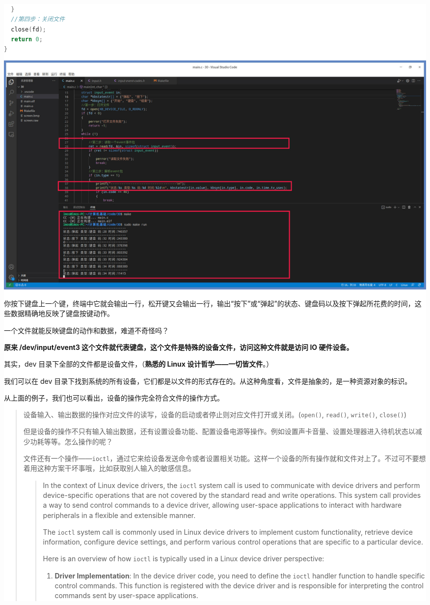 ```c
  }
  //第四步：关闭文件
  close(fd);
  return 0;
}
```

![img](pic/fc499d518a5987fab2a73fa187ddcb25.jpg)

你按下键盘上一个键，终端中它就会输出一行，松开键又会输出一行，输出“按下”或“弹起”的状态、键盘码以及按下弹起所花费的时间，这些数据精确地反映了键盘按键动作。

一个文件就能反映键盘的动作和数据，难道不奇怪吗？

**原来 /dev/input/event3 这个文件就代表键盘，这个文件是特殊的设备文件，访问这种文件就是访问 IO 硬件设备。**

其实，dev 目录下全部的文件都是设备文件，（**熟悉的 Linux 设计哲学——一切皆文件**。）

我们可以在 dev 目录下找到系统的所有设备，它们都是以文件的形式存在的。从这种角度看，文件是抽象的，是一种资源对象的标识。

从上面的例子，我们也可以看出，设备的操作完全符合文件的操作方式。

> 设备输入、输出数据的操作对应文件的读写，设备的启动或者停止则对应文件打开或关闭。(`open()`, `read()`, `write()`, `close()`)
>
> 但是设备的操作不只有输入输出数据，还有设置设备功能、配置设备电源等操作。例如设置声卡音量、设置处理器进入待机状态以减少功耗等等。怎么操作的呢？
>
> 文件还有一个操作——`ioctl`，通过它来给设备发送命令或者设置相关功能。这样一个设备的所有操作就和文件对上了。不过可不要想着用这种方案干坏事哦，比如获取别人输入的敏感信息。
>
> > In the context of Linux device drivers, the `ioctl` system call is used to communicate with device drivers and perform device-specific operations that are not covered by the standard read and write operations. This system call provides a way to send control commands to a device driver, allowing user-space applications to interact with hardware peripherals in a flexible and extensible manner.
> >
> > The `ioctl` system call is commonly used in Linux device drivers to implement custom functionality, retrieve device information, configure device settings, and perform various control operations that are specific to a particular device.
> >
> > Here is an overview of how `ioctl` is typically used in a Linux device driver perspective:
> >
> > 1. **Driver Implementation**: In the device driver code, you need to define the `ioctl` handler function to handle specific control commands. This function is registered with the device driver and is responsible for interpreting the control commands sent by user-space applications.
> >